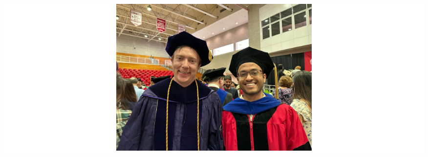 
<div style="text-align: center;">
<img src="/images/wrap-2024/neil_graduation_cornell.jpg" alt="Graduation pic with Adrian"  width="400"/>